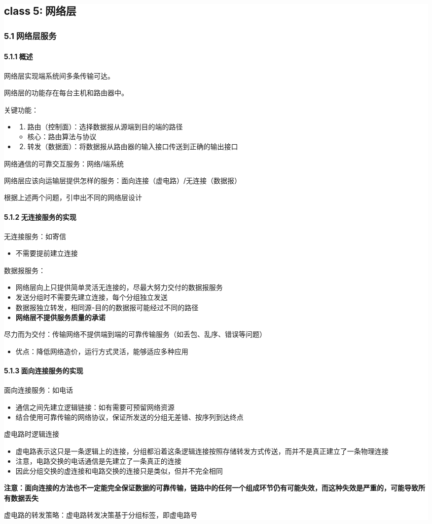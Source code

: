 ## class 5: 网络层

### 5.1 网络层服务

#### 5.1.1 概述

网络层实现端系统间多条传输可达。

网络层的功能存在每台主机和路由器中。

关键功能：

- 1. 路由（控制面）：选择数据报从源端到目的端的路径

  - 核心：路由算法与协议
- 2. 转发（数据面）：将数据报从路由器的输入接口传送到正确的输出接口

网络通信的可靠交互服务：网络/端系统

网络层应该向运输层提供怎样的服务：面向连接（虚电路）/无连接（数据报）

根据上述两个问题，引申出不同的网络层设计

#### 5.1.2 无连接服务的实现

无连接服务：如寄信

- 不需要提前建立连接

数据报服务：

- 网络层向上只提供简单灵活无连接的，尽最大努力交付的数据报服务
- 发送分组时不需要先建立连接，每个分组独立发送
- 数据报独立转发，相同源-目的的数据报可能经过不同的路径
- **网络层不提供服务质量的承诺**

尽力而为交付：传输网络不提供端到端的可靠传输服务（如丢包、乱序、错误等问题）

- 优点：降低网络造价，运行方式灵活，能够适应多种应用

#### 5.1.3 面向连接服务的实现

面向连接服务：如电话

- 通信之间先建立逻辑链接：如有需要可预留网络资源
- 结合使用可靠传输的网络协议，保证所发送的分组无差错、按序列到达终点

虚电路时逻辑连接

- 虚电路表示这只是一条逻辑上的连接，分组都沿着这条逻辑连接按照存储转发方式传送，而并不是真正建立了一条物理连接
- 注意，电路交换的电话通信是先建立了一条真正的连接
- 因此分组交换的虚连接和电路交换的连接只是类似，但并不完全相同

**注意：面向连接的方法也不一定能完全保证数据的可靠传输，链路中的任何一个组成环节仍有可能失效，而这种失效是严重的，可能导致所有数据丢失**

虚电路的转发策略：虚电路转发决策基于分组标签，即虚电路号
